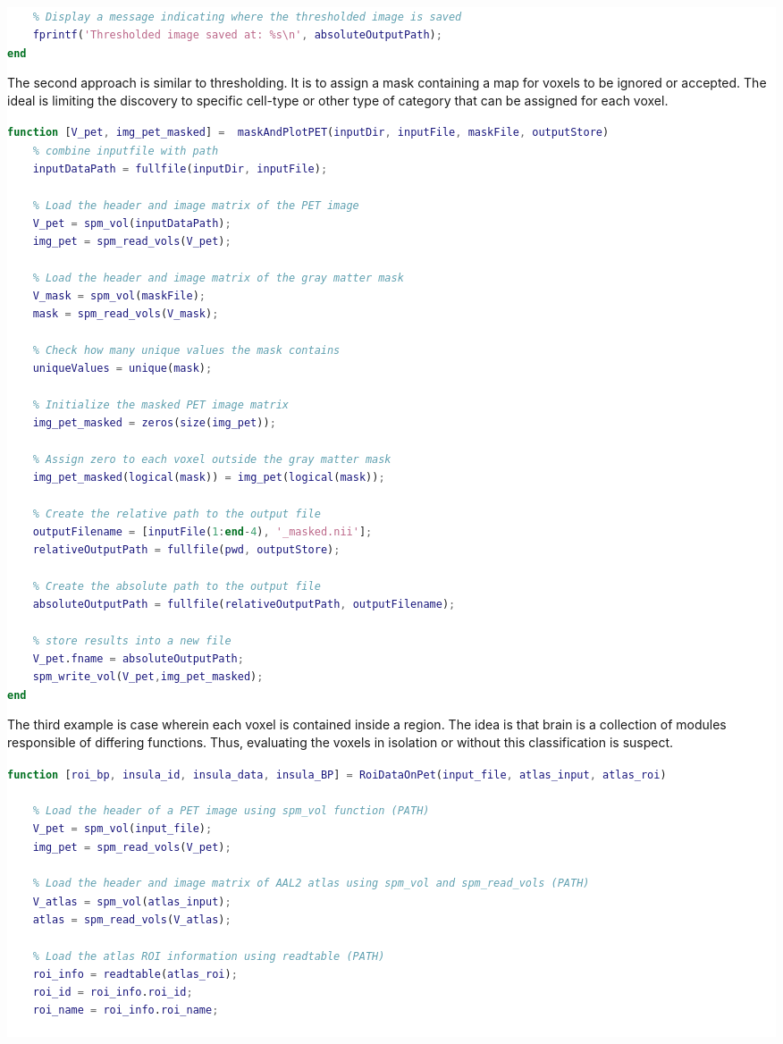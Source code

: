 ```matlab
    % Display a message indicating where the thresholded image is saved
    fprintf('Thresholded image saved at: %s\n', absoluteOutputPath);
end
```

The second approach is similar to thresholding. It is to assign a mask containing a map for voxels to be ignored or accepted. The ideal is limiting the discovery to specific cell-type or other type of category that can be assigned for each voxel.

```matlab
function [V_pet, img_pet_masked] =  maskAndPlotPET(inputDir, inputFile, maskFile, outputStore)
    % combine inputfile with path
    inputDataPath = fullfile(inputDir, inputFile);

    % Load the header and image matrix of the PET image
    V_pet = spm_vol(inputDataPath);
    img_pet = spm_read_vols(V_pet);

    % Load the header and image matrix of the gray matter mask
    V_mask = spm_vol(maskFile);
    mask = spm_read_vols(V_mask);

    % Check how many unique values the mask contains
    uniqueValues = unique(mask);

    % Initialize the masked PET image matrix
    img_pet_masked = zeros(size(img_pet));

    % Assign zero to each voxel outside the gray matter mask
    img_pet_masked(logical(mask)) = img_pet(logical(mask));

    % Create the relative path to the output file
    outputFilename = [inputFile(1:end-4), '_masked.nii']; 
    relativeOutputPath = fullfile(pwd, outputStore);

    % Create the absolute path to the output file
    absoluteOutputPath = fullfile(relativeOutputPath, outputFilename);
    
    % store results into a new file
    V_pet.fname = absoluteOutputPath; 
    spm_write_vol(V_pet,img_pet_masked); 
end
```

The third example is case wherein each voxel is contained inside a region. The idea is that brain is a collection of modules responsible of differing functions. Thus, evaluating the voxels in isolation or without this classification is suspect.

```matlab
function [roi_bp, insula_id, insula_data, insula_BP] = RoiDataOnPet(input_file, atlas_input, atlas_roi)

    % Load the header of a PET image using spm_vol function (PATH)
    V_pet = spm_vol(input_file);
    img_pet = spm_read_vols(V_pet);
    
    % Load the header and image matrix of AAL2 atlas using spm_vol and spm_read_vols (PATH)
    V_atlas = spm_vol(atlas_input);
    atlas = spm_read_vols(V_atlas);
    
    % Load the atlas ROI information using readtable (PATH)
    roi_info = readtable(atlas_roi);
    roi_id = roi_info.roi_id; 
    roi_name = roi_info.roi_name;
    
```